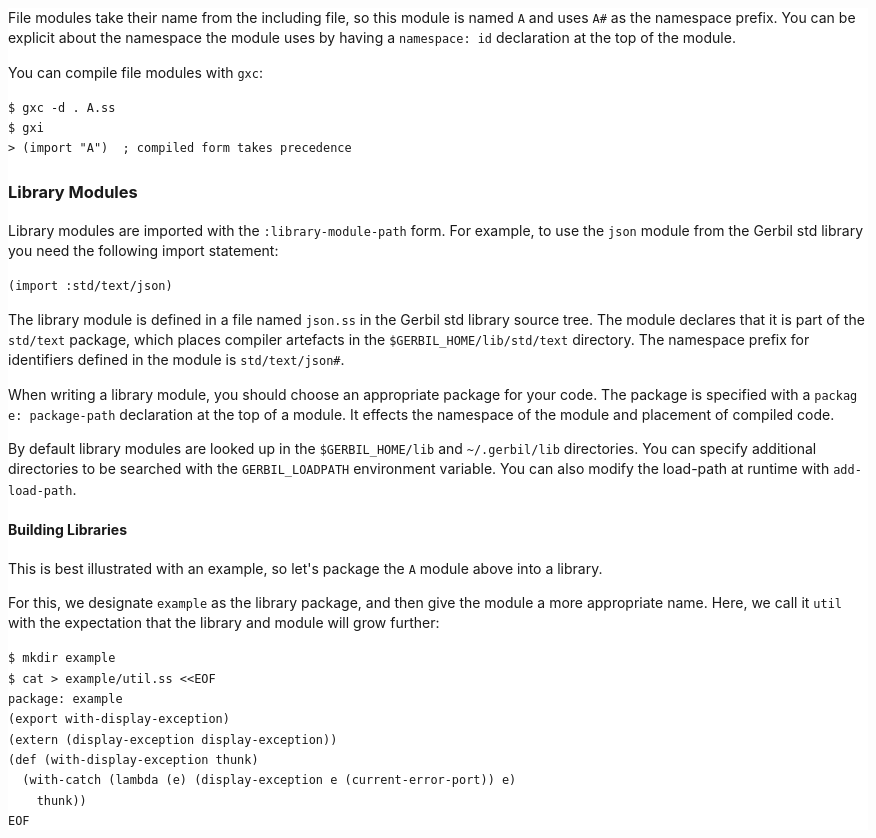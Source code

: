 File modules take their name from the including file, so this
module is named `A` and uses `A#` as the namespace prefix.
You can be explicit about the namespace the module uses by
having a `namespace: id` declaration at the top of the module.

You can compile file modules with `gxc`:
```
$ gxc -d . A.ss
$ gxi
> (import "A")  ; compiled form takes precedence
```

### Library Modules

Library modules are imported with the `:library-module-path` form.
For example, to use the `json` module from the Gerbil std library
you need the following import statement:
```
(import :std/text/json)
```

The library module is defined in a file named `json.ss` in the Gerbil
std library source tree. The module declares that it is part of the
`std/text` package, which places compiler artefacts in the
`$GERBIL_HOME/lib/std/text` directory.
The namespace prefix for identifiers defined in the module is
`std/text/json#`.

When writing a library module, you should choose an appropriate package
for your code.
The package is specified with a `package: package-path` declaration
at the top of a module. It effects the namespace of the module and
placement of compiled code.

By default library modules are looked up in the `$GERBIL_HOME/lib` and
`~/.gerbil/lib` directories. You can specify additional directories to
be searched with the `GERBIL_LOADPATH` environment variable.  You can
also modify the load-path at runtime with `add-load-path`.

#### Building Libraries

This is best illustrated with an example, so let's package the `A` module
above into a library.

For this, we designate `example` as the library package,
and then give the module a more appropriate name.
Here, we call it `util` with the expectation that the library
and module will grow further:
```
$ mkdir example
$ cat > example/util.ss <<EOF
package: example
(export with-display-exception)
(extern (display-exception display-exception))
(def (with-display-exception thunk)
  (with-catch (lambda (e) (display-exception e (current-error-port)) e)
    thunk))
EOF
```
